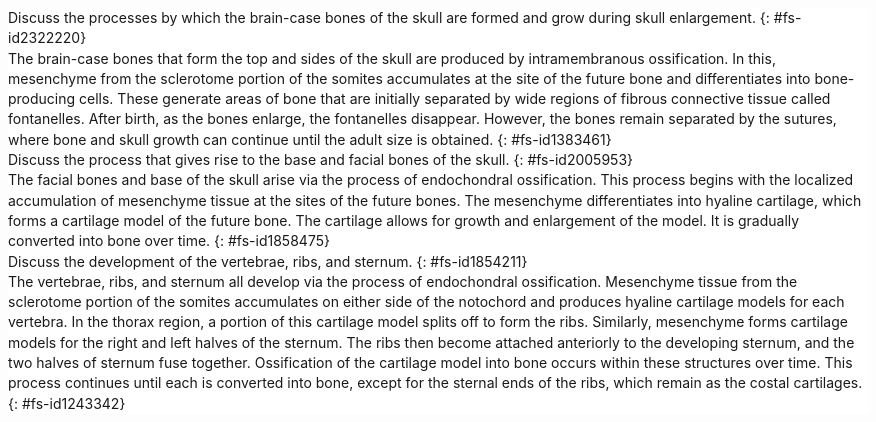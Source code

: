 <div data-type="exercise" id="fs-id1384205">
<div data-type="problem" id="fs-id1405016" markdown="1">
Discuss the processes by which the brain-case bones of the skull are
formed and grow during skull enlargement.
{: #fs-id2322220}

</div>
<div data-type="solution" id="fs-id1891522" data-label="" markdown="1">
The brain-case bones that form the top and sides of the skull are
produced by intramembranous ossification. In this, mesenchyme from the
sclerotome portion of the somites accumulates at the site of the future
bone and differentiates into bone-producing cells. These generate areas
of bone that are initially separated by wide regions of fibrous
connective tissue called fontanelles. After birth, as the bones enlarge,
the fontanelles disappear. However, the bones remain separated by the
sutures, where bone and skull growth can continue until the adult size
is obtained.
{: #fs-id1383461}

</div>
</div>
<div data-type="exercise" id="fs-id1976228">
<div data-type="problem" id="fs-id1865612" markdown="1">
Discuss the process that gives rise to the base and facial bones of the
skull.
{: #fs-id2005953}

</div>
<div data-type="solution" id="fs-id1845535" data-label="" markdown="1">
The facial bones and base of the skull arise via the process of
endochondral ossification. This process begins with the localized
accumulation of mesenchyme tissue at the sites of the future bones. The
mesenchyme differentiates into hyaline cartilage, which forms a
cartilage model of the future bone. The cartilage allows for growth and
enlargement of the model. It is gradually converted into bone over time.
{: #fs-id1858475}

</div>
</div>
<div data-type="exercise" id="fs-id1416796">
<div data-type="problem" id="fs-id806549" markdown="1">
Discuss the development of the vertebrae, ribs, and sternum.
{: #fs-id1854211}

</div>
<div data-type="solution" id="fs-id1933674" data-label="" markdown="1">
The vertebrae, ribs, and sternum all develop via the process of
endochondral ossification. Mesenchyme tissue from the sclerotome portion
of the somites accumulates on either side of the notochord and produces
hyaline cartilage models for each vertebra. In the thorax region, a
portion of this cartilage model splits off to form the ribs. Similarly,
mesenchyme forms cartilage models for the right and left halves of the
sternum. The ribs then become attached anteriorly to the developing
sternum, and the two halves of sternum fuse together. Ossification of
the cartilage model into bone occurs within these structures over time.
This process continues until each is converted into bone, except for the
sternal ends of the ribs, which remain as the costal cartilages.
{: #fs-id1243342}

</div>
</div>
</section>




[1]: http://openstaxcollege.org/l/skullbones

